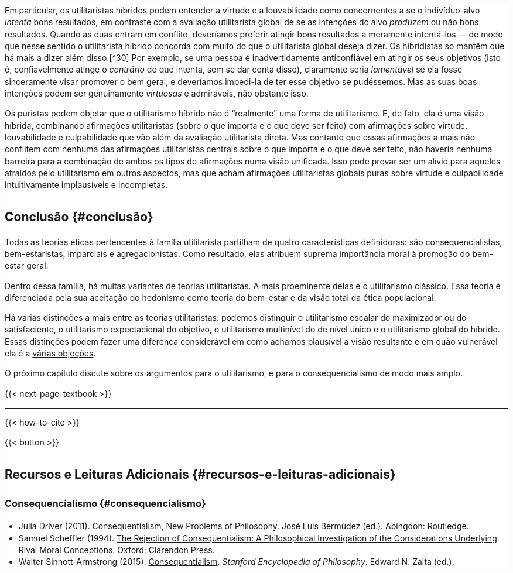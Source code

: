 Em particular, os utilitaristas híbridos podem entender a virtude e a louvabilidade como concernentes a se o indivíduo-alvo _intenta_ bons resultados, em contraste com a avaliação utilitarista global de se as intenções do alvo _produzem_ ou não bons resultados. Quando as duas entram em conflito, deveríamos preferir atingir bons resultados a meramente intentá-los — de modo que nesse sentido o utilitarista híbrido concorda com muito do que o utilitarista global deseja dizer. Os hibridistas só mantêm que há mais a dizer além disso.[^30] Por exemplo, se uma pessoa é inadvertidamente anticonfiável em atingir os seus objetivos (isto é, confiavelmente atinge o _contrário_ do que intenta, sem se dar conta disso), claramente seria _lamentável_ se ela fosse sinceramente visar promover o bem geral, e deveríamos impedi-la de ter esse objetivo se pudéssemos. Mas as suas boas intenções podem ser genuinamente _virtuosas_ e admiráveis, não obstante isso.

Os puristas podem objetar que o utilitarismo híbrido não é “realmente” uma forma de utilitarismo. E, de fato, ela é uma visão híbrida, combinando afirmações utilitaristas (sobre o que importa e o que deve ser feito) com afirmações sobre virtude, louvabilidade e culpabilidade que vão além da avaliação utilitarista direta. Mas contanto que essas afirmações a mais não conflitem com nenhuma das afirmações utilitaristas centrais sobre o que importa e o que deve ser feito, não haveria nenhuma barreira para a combinação de ambos os tipos de afirmações numa visão unificada. Isso pode provar ser um alívio para aqueles atraídos pelo utilitarismo em outros aspectos, mas que acham afirmações utilitaristas globais puras sobre virtude e culpabilidade intuitivamente implausíveis e incompletas.

## Conclusão {#conclusão}

Todas as teorias éticas pertencentes à família utilitarista partilham de quatro características definidoras: são consequencialistas, bem-estaristas, imparciais e agregacionistas. Como resultado, elas atribuem suprema importância moral à promoção do bem-estar geral.

Dentro dessa família, há muitas variantes de teorias utilitaristas. A mais proeminente delas é o utilitarismo clássico. Essa teoria é diferenciada pela sua aceitação do hedonismo como teoria do bem-estar e da visão total da ética populacional.

Há várias distinções a mais entre as teorias utilitaristas: podemos distinguir o utilitarismo escalar do maximizador ou do satisfaciente, o utilitarismo expectacional do objetivo, o utilitarismo multinível do de nível único e o utilitarismo global do híbrido. Essas distinções podem fazer uma diferença considerável em como achamos plausível a visão resultante e em quão vulnerável ela é a [várias objeções](https://www.utilitarismo.net/objections-to-utilitarianism/#specific-objections-to-utilitarianism).

O próximo capítulo discute sobre os argumentos para o utilitarismo, e para o consequencialismo de modo mais amplo.

{{< next-page-textbook >}}

---

{{< how-to-cite >}}

{{< button >}}

## Recursos e Leituras Adicionais {#recursos-e-leituras-adicionais}

### Consequencialismo {#consequencialismo}

* Julia Driver (2011). [Consequentialism, New Problems of Philosophy](https://www.routledge.com/Consequentialism/Driver/p/book/9780415772587). José Luis Bermúdez (ed.). Abingdon: Routledge.
* Samuel Scheffler (1994). [The Rejection of Consequentialism: A Philosophical Investigation of the Considerations Underlying Rival Moral Conceptions](https://www.oxfordscholarship.com/view/10.1093/0198235119.001.0001/acprof-9780198235118). Oxford: Clarendon Press.
* Walter Sinnott-Armstrong (2015). [Consequentialism](https://plato.stanford.edu/entries/consequentialism/). _Stanford Encyclopedia of Philosophy_. Edward N. Zalta (ed.).
